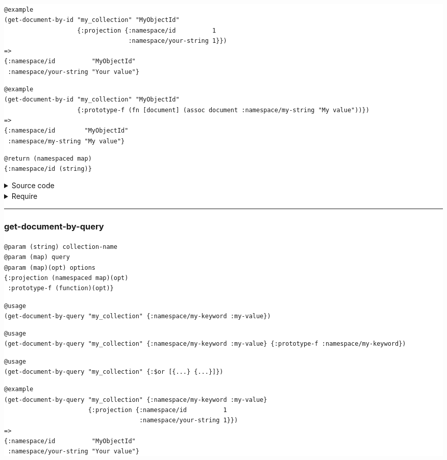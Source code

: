 ```
@example
(get-document-by-id "my_collection" "MyObjectId"
                    {:projection {:namespace/id          1
                                  :namespace/your-string 1}})
=>
{:namespace/id          "MyObjectId"
 :namespace/your-string "Your value"}
```

```
@example
(get-document-by-id "my_collection" "MyObjectId"
                    {:prototype-f (fn [document] (assoc document :namespace/my-string "My value"))})
=>
{:namespace/id        "MyObjectId"
 :namespace/my-string "My value"}
```

```
@return (namespaced map)
{:namespace/id (string)}
```

<details><summary>Source code</summary></details>

<details><summary>Require</summary></details>

---

### get-document-by-query

```
@param (string) collection-name
@param (map) query
@param (map)(opt) options
{:projection (namespaced map)(opt)
 :prototype-f (function)(opt)}
```

```
@usage
(get-document-by-query "my_collection" {:namespace/my-keyword :my-value})
```

```
@usage
(get-document-by-query "my_collection" {:namespace/my-keyword :my-value} {:prototype-f :namespace/my-keyword})
```

```
@usage
(get-document-by-query "my_collection" {:$or [{...} {...}]})
```

```
@example
(get-document-by-query "my_collection" {:namespace/my-keyword :my-value}
                       {:projection {:namespace/id          1
                                     :namespace/your-string 1}})
=>
{:namespace/id          "MyObjectId"
 :namespace/your-string "Your value"}
```
